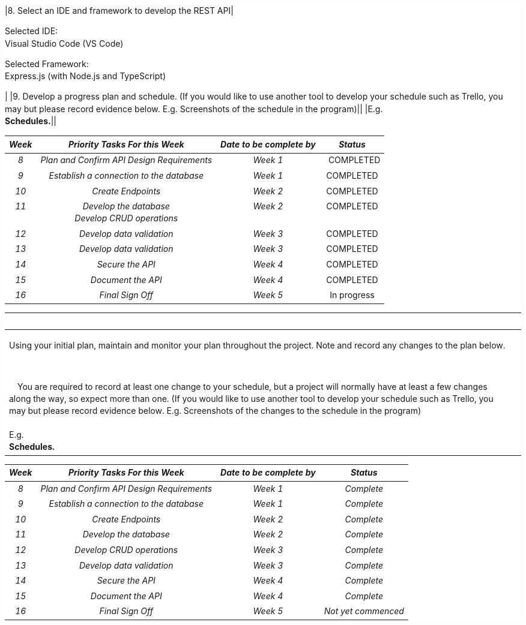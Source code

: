 |8. Select an IDE and framework to develop the REST API|<p>Selected IDE:<br>Visual Studio Code (VS Code)</p><p>Selected Framework:<br>Express.js (with Node.js and TypeScript)</p><p></p>|
|9. Develop a progress plan and schedule. (If you would like to use another tool to develop your schedule such as Trello, you may but please record evidence below. E.g. Screenshots of the schedule in the program)||
|E.g.<br>**Schedules.**||

|***Week***|***Priority Tasks For this Week***|***Date to be complete by***|***Status***|
| :-: | :-: | :-: | :-: |
|*8*|*Plan and Confirm API Design Requirements*|*Week 1*|` `COMPLETED|
|*9*|*Establish a connection to the database*|*Week 1*|COMPLETED|
|*10*|*Create Endpoints*|*Week 2*|COMPLETED|
|*11*|*Develop the database<br>Develop CRUD operations*|*Week 2*|COMPLETED|
|*12*|*Develop data validation*|*Week 3*|COMPLETED|
|*13*|*Develop data validation*|*Week 3*|COMPLETED|
|*14*|*Secure the API*|*Week 4*|COMPLETED|
|*15*|*Document the API*|*Week 4*|COMPLETED|
|*16*|*Final Sign Off*|*Week 5*|In progress|

|<br>||
| :- | :- |
|<p>Using your initial plan, maintain and monitor your plan throughout the project. Note and record any changes to the plan below. </p><p>&emsp;</p><p>&emsp;You are required to record at least one change to your schedule, but a project will normally have at least a few changes along the way, so expect more than one. (If you would like to use another tool to develop your schedule such as Trello, you may but please record evidence below. E.g. Screenshots of the changes to the schedule in the program)</p>||
|E.g.<br>**Schedules.**||

|***Week***|***Priority Tasks For this Week***|***Date to be complete by***|***Status***|
| :-: | :-: | :-: | :-: |
|*8*|*Plan and Confirm API Design Requirements*|*Week 1*|*Complete*|
|*9*|*Establish a connection to the database*|*Week 1*|*Complete*|
|*10*|*Create Endpoints*|*Week 2*|*Complete*|
|*11*|*Develop the database*|*Week 2*|*Complete*|
|*12*|*Develop CRUD operations*|*Week 3*|*Complete*|
|*13*|*Develop data validation*|*Week 3*|*Complete*|
|*14*|*Secure the API*|*Week 4*|*Complete*|
|*15*|*Document the API*|*Week 4*|*Complete*|
|*16*|*Final Sign Off*|*Week 5*|*Not yet commenced*|

